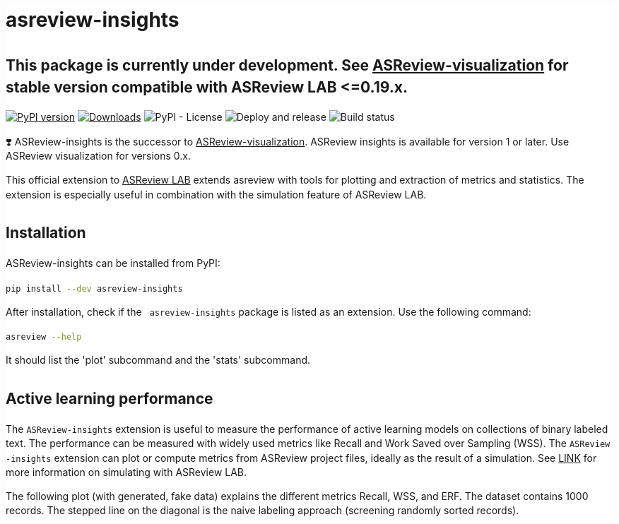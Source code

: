 # asreview-insights

## This package is currently under development. See [ASReview-visualization](https://pypi.org/project/asreview-visualization/) for stable version compatible with ASReview LAB <=0.19.x.

[![PyPI version](https://badge.fury.io/py/asreview-insights.svg)](https://badge.fury.io/py/asreview-insights) [![Downloads](https://pepy.tech/badge/asreview-insights)](https://pepy.tech/project/asreview-insights) ![PyPI - License](https://img.shields.io/pypi/l/asreview-insights) ![Deploy and release](https://github.com/asreview/asreview-insights/workflows/Deploy%20and%20release/badge.svg) ![Build status](https://github.com/asreview/asreview-insights/workflows/test-suite/badge.svg)

❣️ ASReview-insights is the successor to [ASReview-visualization](https://pypi.org/project/asreview-visualization/). ASReview insights is available for version 1 or later. Use ASReview visualization for versions 0.x.

This official extension to [ASReview
LAB](https://github.com/asreview/asreview) extends asreview with tools for
plotting and extraction of metrics and statistics. The extension is especially
useful in combination with the simulation feature of ASReview LAB.


## Installation

ASReview-insights can be installed from PyPI:

``` bash
pip install --dev asreview-insights
```

After installation, check if the ` asreview-insights` package is listed as an
extension. Use the following command:

```bash
asreview --help
```

It should list the 'plot' subcommand and the 'stats' subcommand.

## Active learning performance

The `ASReview-insights` extension is useful to measure the performance of
active learning models on collections of binary labeled text. The performance
can be measured with widely used metrics like Recall and Work Saved over
Sampling (WSS). The `ASReview-insights` extension can plot or compute metrics
from ASReview project files, ideally as the result of a simulation. See
[LINK]() for more information on simulating with ASReview LAB.

The following plot (with generated, fake data) explains the different metrics
Recall, WSS, and ERF. The dataset contains 1000 records. The stepped line on
the diagonal is the naive labeling approach (screening randomly sorted
records).
